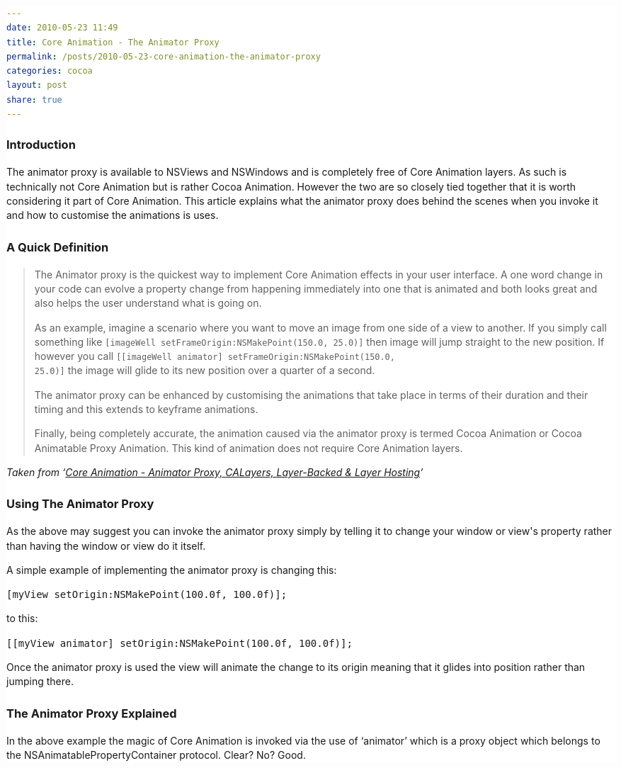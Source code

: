 ```yaml
---
date: 2010-05-23 11:49
title: Core Animation - The Animator Proxy
permalink: /posts/2010-05-23-core-animation-the-animator-proxy
categories: cocoa
layout: post
share: true
---
```


### Introduction
The animator proxy is available to NSViews and NSWindows and is completely free of Core Animation layers. As such is technically not Core Animation but is rather Cocoa Animation. However the two are so closely tied together that it is worth considering it part of Core Animation. This article explains what the animator proxy does behind the scenes when you invoke it and how to customise the animations is uses.

### A Quick Definition
<blockquote>The Animator proxy is the quickest way to implement Core Animation effects in your user interface. A one word change in your code can evolve a property change from happening immediately into one that is animated and both looks great and also helps the user understand what is going on.

As an example, imagine a scenario where you want to move an image from one side of a view to another. If you simply call something like <code>[imageWell setFrameOrigin:NSMakePoint(150.0, 25.0)]</code> then image will jump straight to the new position. If however you call <code>[[imageWell animator] setFrameOrigin:NSMakePoint(150.0, 25.0)]</code> the image will glide to its new position over a quarter of a second.

The animator proxy can be enhanced by customising the animations that take place in terms of their duration and their timing and this extends to keyframe animations.

Finally, being completely accurate, the animation caused via the animator proxy is termed Cocoa Animation or Cocoa Animatable Proxy Animation. This kind of animation does not require Core Animation layers.</blockquote>

<cite>Taken from ‘<a href="http://www.ottersoftwareblog.com/blog/2010/5/22/core-animation-animator-proxy-calayers-layer-backed-layer-ho.html">Core Animation - Animator Proxy, CALayers, Layer-Backed & Layer Hosting</a>’</cite>

### Using The Animator Proxy
As the above may suggest you can invoke the animator proxy simply by telling it to change your window or view's property rather than having the window or view do it itself.

A simple example of implementing the animator proxy is changing this:
<pre>[myView setOrigin:NSMakePoint(100.0f, 100.0f)];</pre>

to this:
<pre>[[myView animator] setOrigin:NSMakePoint(100.0f, 100.0f)];</pre>

Once the animator proxy is used the view will animate the change to its origin meaning that it glides into position rather than jumping there. 

### The Animator Proxy Explained
In the above example the magic of Core Animation is invoked via the use of ‘animator’ which is a proxy object which belongs to the NSAnimatablePropertyContainer protocol. Clear? No? Good.
